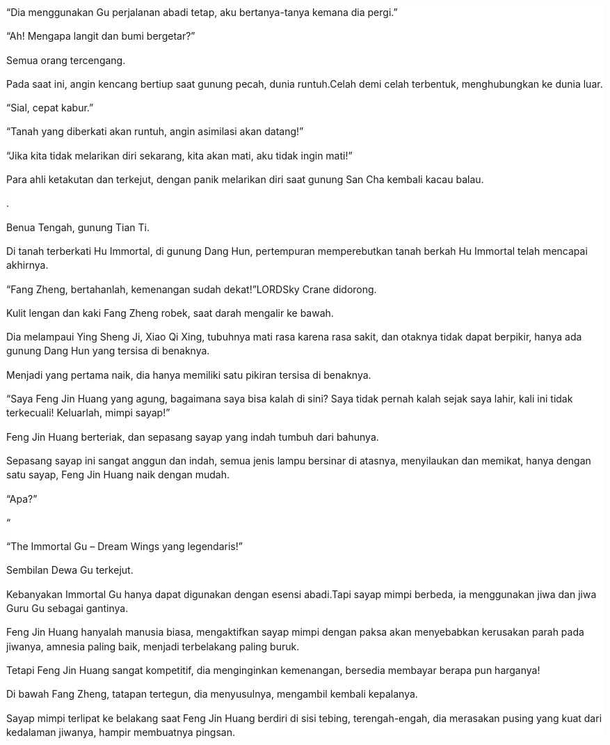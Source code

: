 “Dia menggunakan Gu perjalanan abadi tetap, aku bertanya-tanya kemana dia pergi.”

“Ah! Mengapa langit dan bumi bergetar?”

Semua orang tercengang.

Pada saat ini, angin kencang bertiup saat gunung pecah, dunia runtuh.Celah demi celah terbentuk, menghubungkan ke dunia luar.

“Sial, cepat kabur.”

“Tanah yang diberkati akan runtuh, angin asimilasi akan datang!”

“Jika kita tidak melarikan diri sekarang, kita akan mati, aku tidak ingin mati!”

Para ahli ketakutan dan terkejut, dengan panik melarikan diri saat gunung San Cha kembali kacau balau.

.

Benua Tengah, gunung Tian Ti.

Di tanah terberkati Hu Immortal, di gunung Dang Hun, pertempuran memperebutkan tanah berkah Hu Immortal telah mencapai akhirnya.

“Fang Zheng, bertahanlah, kemenangan sudah dekat!”LORDSky Crane didorong.

Kulit lengan dan kaki Fang Zheng robek, saat darah mengalir ke bawah.

Dia melampaui Ying Sheng Ji, Xiao Qi Xing, tubuhnya mati rasa karena rasa sakit, dan otaknya tidak dapat berpikir, hanya ada gunung Dang Hun yang tersisa di benaknya.

Menjadi yang pertama naik, dia hanya memiliki satu pikiran tersisa di benaknya.

“Saya Feng Jin Huang yang agung, bagaimana saya bisa kalah di sini? Saya tidak pernah kalah sejak saya lahir, kali ini tidak terkecuali! Keluarlah, mimpi sayap!”

Feng Jin Huang berteriak, dan sepasang sayap yang indah tumbuh dari bahunya.

Sepasang sayap ini sangat anggun dan indah, semua jenis lampu bersinar di atasnya, menyilaukan dan memikat, hanya dengan satu sayap, Feng Jin Huang naik dengan mudah.

“Apa?”

“

“The Immortal Gu – Dream Wings yang legendaris!”

Sembilan Dewa Gu terkejut.

Kebanyakan Immortal Gu hanya dapat digunakan dengan esensi abadi.Tapi sayap mimpi berbeda, ia menggunakan jiwa dan jiwa Guru Gu sebagai gantinya.



Feng Jin Huang hanyalah manusia biasa, mengaktifkan sayap mimpi dengan paksa akan menyebabkan kerusakan parah pada jiwanya, amnesia paling baik, menjadi terbelakang paling buruk.

Tetapi Feng Jin Huang sangat kompetitif, dia menginginkan kemenangan, bersedia membayar berapa pun harganya!

Di bawah Fang Zheng, tatapan tertegun, dia menyusulnya, mengambil kembali kepalanya.

Sayap mimpi terlipat ke belakang saat Feng Jin Huang berdiri di sisi tebing, terengah-engah, dia merasakan pusing yang kuat dari kedalaman jiwanya, hampir membuatnya pingsan.
